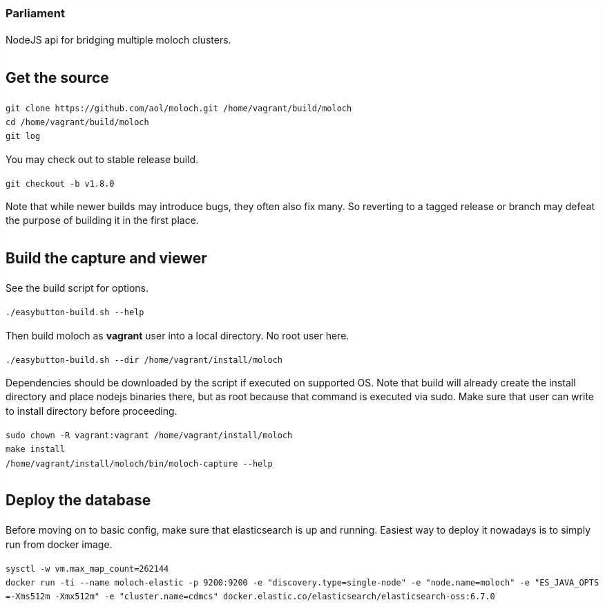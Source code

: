 ### Parliament

NodeJS api for bridging multiple moloch clusters.

## Get the source

```
git clone https://github.com/aol/moloch.git /home/vagrant/build/moloch
cd /home/vagrant/build/moloch
git log
```

You may check out to stable release build.

```
git checkout -b v1.8.0
```

Note that while newer builds may introduce bugs, they often also fix many. So reverting to a tagged release or branch may defeat the purpose of building it in the first place.

## Build the capture and viewer

See the build script for options.

```
./easybutton-build.sh --help
```

Then build moloch as **vagrant** user into a local directory. No root user here.

```
./easybutton-build.sh --dir /home/vagrant/install/moloch
```

Dependencies should be downloaded by the script if executed on supported OS. Note that build will already create the install directory and place nodejs binaries there, but as root because that command is executed via sudo. Make sure that user can write to install directory before proceeding.

```
sudo chown -R vagrant:vagrant /home/vagrant/install/moloch
make install
/home/vagrant/install/moloch/bin/moloch-capture --help
```

## Deploy the database

Before moving on to basic config, make sure that elasticsearch is up and running. Easiest way to deploy it nowadays is to simply run from docker image.

```
sysctl -w vm.max_map_count=262144
docker run -ti --name moloch-elastic -p 9200:9200 -e "discovery.type=single-node" -e "node.name=moloch" -e "ES_JAVA_OPTS=-Xms512m -Xmx512m" -e "cluster.name=cdmcs" docker.elastic.co/elasticsearch/elasticsearch-oss:6.7.0
```
